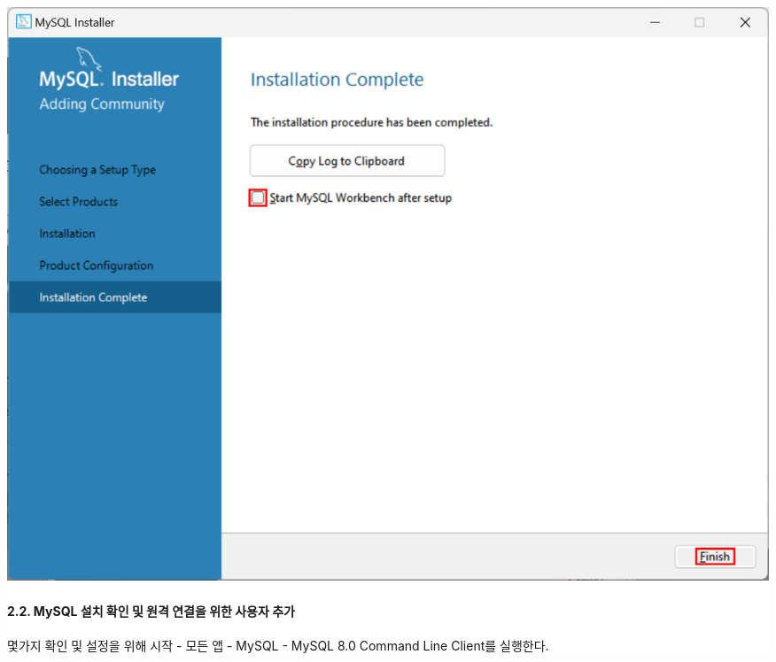 ![](./img/installation_complete.png)

#### 2.2. MySQL 설치 확인 및 원격 연결을 위한 사용자 추가

몇가지 확인 및 설정을 위해 시작 - 모든 앱 - MySQL - MySQL 8.0 Command Line Client를 실행한다.
